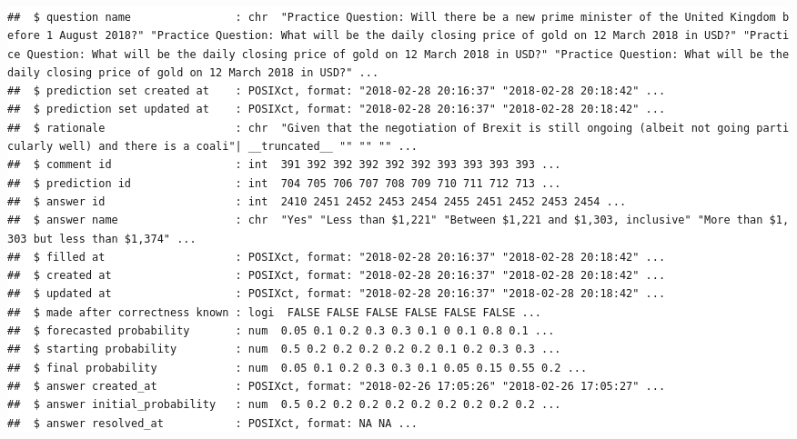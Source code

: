     ##  $ question name                : chr  "Practice Question: Will there be a new prime minister of the United Kingdom before 1 August 2018?" "Practice Question: What will be the daily closing price of gold on 12 March 2018 in USD?" "Practice Question: What will be the daily closing price of gold on 12 March 2018 in USD?" "Practice Question: What will be the daily closing price of gold on 12 March 2018 in USD?" ...
    ##  $ prediction set created at    : POSIXct, format: "2018-02-28 20:16:37" "2018-02-28 20:18:42" ...
    ##  $ prediction set updated at    : POSIXct, format: "2018-02-28 20:16:37" "2018-02-28 20:18:42" ...
    ##  $ rationale                    : chr  "Given that the negotiation of Brexit is still ongoing (albeit not going particularly well) and there is a coali"| __truncated__ "" "" "" ...
    ##  $ comment id                   : int  391 392 392 392 392 392 393 393 393 393 ...
    ##  $ prediction id                : int  704 705 706 707 708 709 710 711 712 713 ...
    ##  $ answer id                    : int  2410 2451 2452 2453 2454 2455 2451 2452 2453 2454 ...
    ##  $ answer name                  : chr  "Yes" "Less than $1,221" "Between $1,221 and $1,303, inclusive" "More than $1,303 but less than $1,374" ...
    ##  $ filled at                    : POSIXct, format: "2018-02-28 20:16:37" "2018-02-28 20:18:42" ...
    ##  $ created at                   : POSIXct, format: "2018-02-28 20:16:37" "2018-02-28 20:18:42" ...
    ##  $ updated at                   : POSIXct, format: "2018-02-28 20:16:37" "2018-02-28 20:18:42" ...
    ##  $ made after correctness known : logi  FALSE FALSE FALSE FALSE FALSE FALSE ...
    ##  $ forecasted probability       : num  0.05 0.1 0.2 0.3 0.3 0.1 0 0.1 0.8 0.1 ...
    ##  $ starting probability         : num  0.5 0.2 0.2 0.2 0.2 0.2 0.1 0.2 0.3 0.3 ...
    ##  $ final probability            : num  0.05 0.1 0.2 0.3 0.3 0.1 0.05 0.15 0.55 0.2 ...
    ##  $ answer created_at            : POSIXct, format: "2018-02-26 17:05:26" "2018-02-26 17:05:27" ...
    ##  $ answer initial_probability   : num  0.5 0.2 0.2 0.2 0.2 0.2 0.2 0.2 0.2 0.2 ...
    ##  $ answer resolved_at           : POSIXct, format: NA NA ...